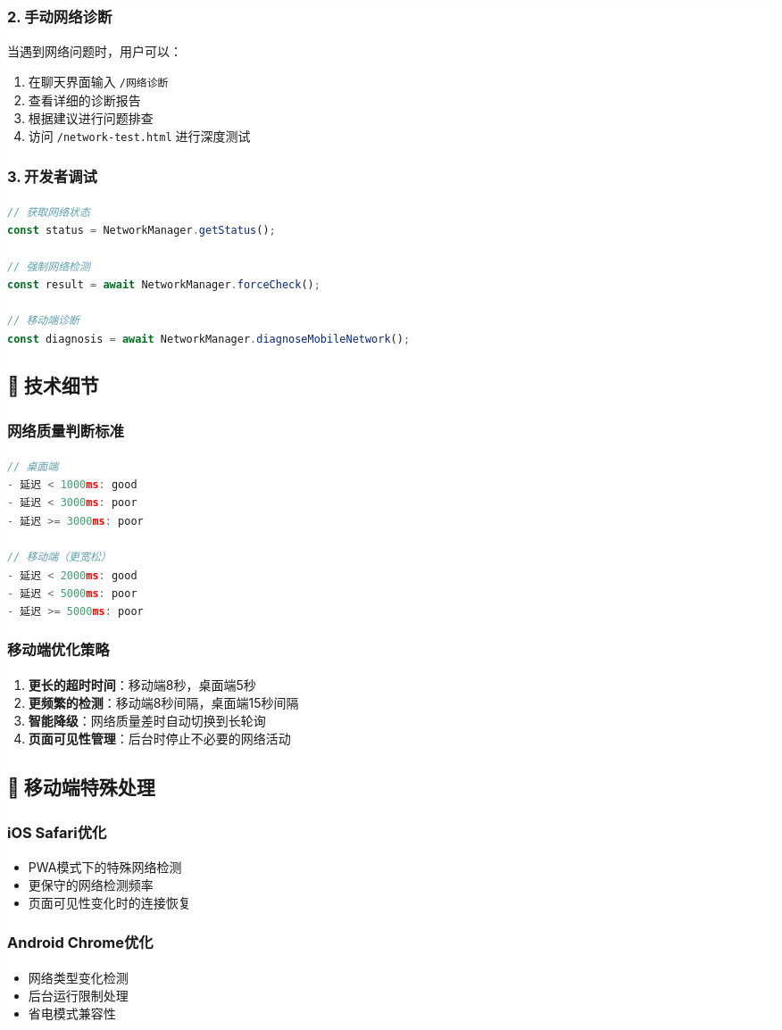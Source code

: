 ### 2. 手动网络诊断
当遇到网络问题时，用户可以：
1. 在聊天界面输入 `/网络诊断`
2. 查看详细的诊断报告
3. 根据建议进行问题排查
4. 访问 `/network-test.html` 进行深度测试

### 3. 开发者调试
```javascript
// 获取网络状态
const status = NetworkManager.getStatus();

// 强制网络检测
const result = await NetworkManager.forceCheck();

// 移动端诊断
const diagnosis = await NetworkManager.diagnoseMobileNetwork();
```

## 🔧 技术细节

### 网络质量判断标准
```javascript
// 桌面端
- 延迟 < 1000ms: good
- 延迟 < 3000ms: poor
- 延迟 >= 3000ms: poor

// 移动端（更宽松）
- 延迟 < 2000ms: good
- 延迟 < 5000ms: poor
- 延迟 >= 5000ms: poor
```

### 移动端优化策略
1. **更长的超时时间**：移动端8秒，桌面端5秒
2. **更频繁的检测**：移动端8秒间隔，桌面端15秒间隔
3. **智能降级**：网络质量差时自动切换到长轮询
4. **页面可见性管理**：后台时停止不必要的网络活动

## 📱 移动端特殊处理

### iOS Safari优化
- PWA模式下的特殊网络检测
- 更保守的网络检测频率
- 页面可见性变化时的连接恢复

### Android Chrome优化
- 网络类型变化检测
- 后台运行限制处理
- 省电模式兼容性
